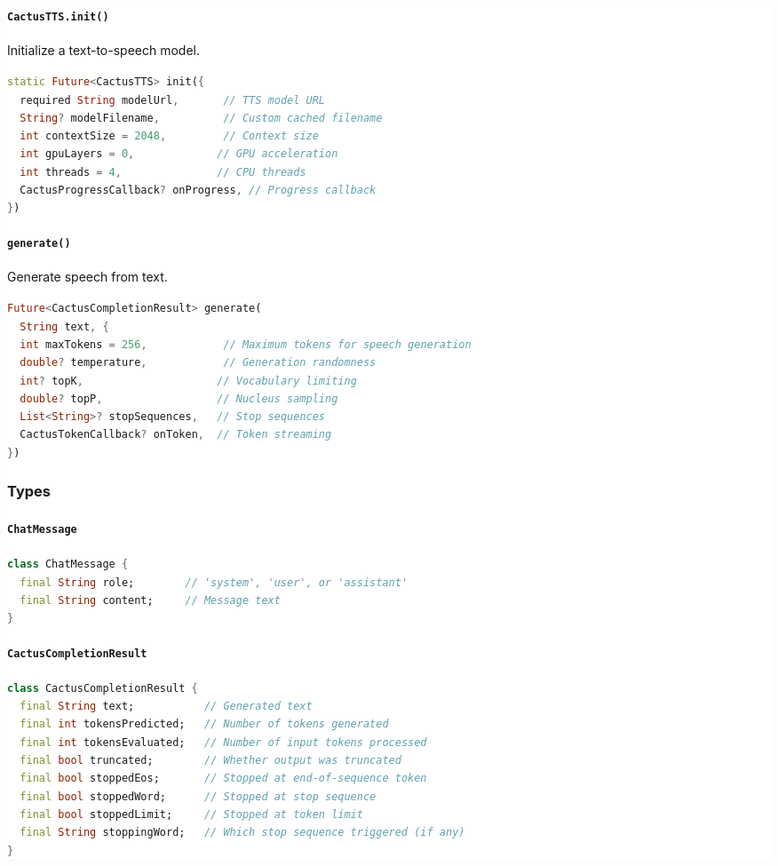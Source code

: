 #### `CactusTTS.init()`

Initialize a text-to-speech model.

```dart
static Future<CactusTTS> init({
  required String modelUrl,       // TTS model URL
  String? modelFilename,          // Custom cached filename
  int contextSize = 2048,         // Context size
  int gpuLayers = 0,             // GPU acceleration
  int threads = 4,               // CPU threads
  CactusProgressCallback? onProgress, // Progress callback
})
```

#### `generate()`

Generate speech from text.

```dart
Future<CactusCompletionResult> generate(
  String text, {
  int maxTokens = 256,            // Maximum tokens for speech generation
  double? temperature,            // Generation randomness
  int? topK,                     // Vocabulary limiting
  double? topP,                  // Nucleus sampling
  List<String>? stopSequences,   // Stop sequences
  CactusTokenCallback? onToken,  // Token streaming
})
```

### Types

#### `ChatMessage`

```dart
class ChatMessage {
  final String role;        // 'system', 'user', or 'assistant'
  final String content;     // Message text
}
```

#### `CactusCompletionResult`

```dart
class CactusCompletionResult {
  final String text;           // Generated text
  final int tokensPredicted;   // Number of tokens generated
  final int tokensEvaluated;   // Number of input tokens processed
  final bool truncated;        // Whether output was truncated
  final bool stoppedEos;       // Stopped at end-of-sequence token
  final bool stoppedWord;      // Stopped at stop sequence
  final bool stoppedLimit;     // Stopped at token limit
  final String stoppingWord;   // Which stop sequence triggered (if any)
}
```
